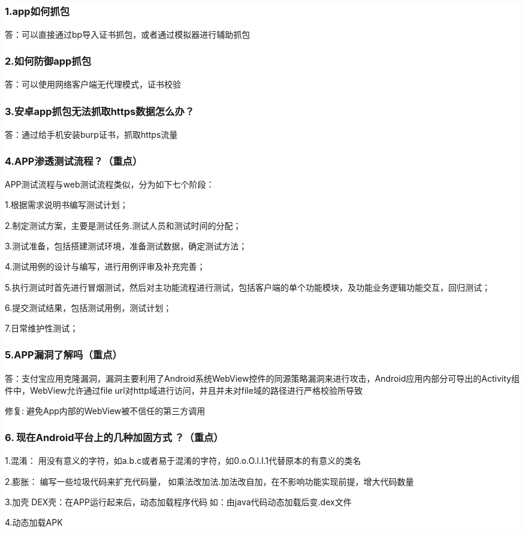 ### 1.app如何抓包

答：可以直接通过bp导入证书抓包，或者通过模拟器进行辅助抓包

### 2.如何防御app抓包

答：可以使用网络客户端无代理模式，证书校验

### 3.安卓app抓包无法抓取https数据怎么办？

答：通过给手机安装burp证书，抓取https流量



### 4.APP渗透测试流程？（重点）



APP测试流程与web测试流程类似，分为如下七个阶段：

1.根据需求说明书编写测试计划；

2.制定测试方案，主要是测试任务.测试人员和测试时间的分配；

3.测试准备，包括搭建测试环境，准备测试数据，确定测试方法；

4.测试用例的设计与编写，进行用例评审及补充完善；

5.执行测试时首先进行冒烟测试，然后对主功能流程进行测试，包括客户端的单个功能模块，及功能业务逻辑功能交互，回归测试；

6.提交测试结果，包括测试用例，测试计划；

7.日常维护性测试；

### 5.APP漏洞了解吗（重点）



答：支付宝应用克隆漏洞，漏洞主要利用了Android系统WebView控件的同源策略漏洞来进行攻击，Android应用内部分可导出的Activity组件中，WebView允许通过file url对http域进行访问，并且并未对file域的路径进行严格校验所导致



修复: 避免App内部的WebView被不信任的第三方调用



### 6. 现在Android平台上的几种加固方式 ？（重点）



1.混淆： 用没有意义的字符，如a.b.c或者易于混淆的字符，如0.o.O.l.I.1代替原本的有意义的类名 



2.膨胀： 编写一些垃圾代码来扩充代码量， 如乘法改加法.加法改自加，在不影响功能实现前提，增大代码数量



3.加壳 DEX壳：在APP运行起来后，动态加载程序代码 如：由java代码动态加载后变.dex文件



4.动态加载APK
